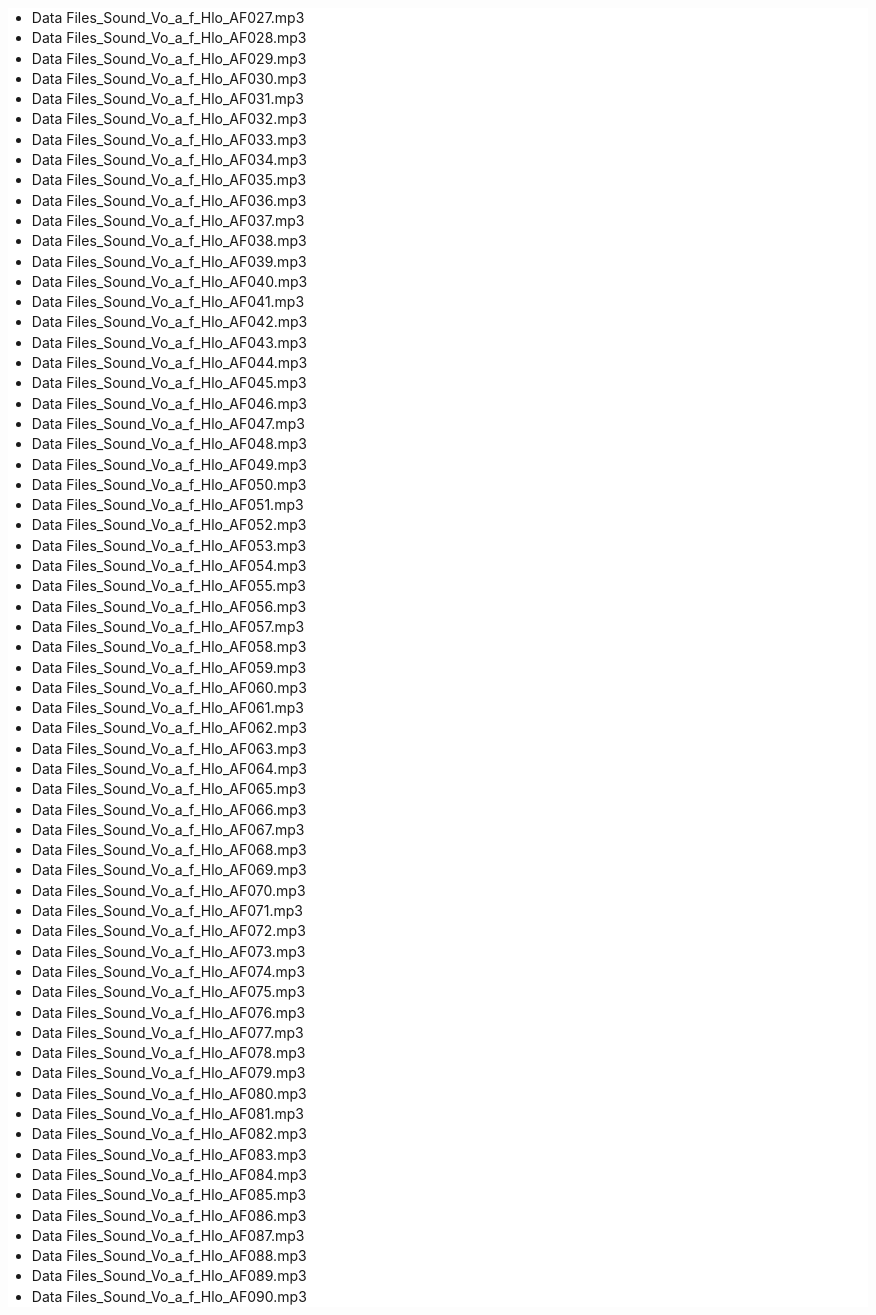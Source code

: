 *  Data Files_Sound_Vo_a_f_Hlo_AF027.mp3
*  Data Files_Sound_Vo_a_f_Hlo_AF028.mp3
*  Data Files_Sound_Vo_a_f_Hlo_AF029.mp3
*  Data Files_Sound_Vo_a_f_Hlo_AF030.mp3
*  Data Files_Sound_Vo_a_f_Hlo_AF031.mp3
*  Data Files_Sound_Vo_a_f_Hlo_AF032.mp3
*  Data Files_Sound_Vo_a_f_Hlo_AF033.mp3
*  Data Files_Sound_Vo_a_f_Hlo_AF034.mp3
*  Data Files_Sound_Vo_a_f_Hlo_AF035.mp3
*  Data Files_Sound_Vo_a_f_Hlo_AF036.mp3
*  Data Files_Sound_Vo_a_f_Hlo_AF037.mp3
*  Data Files_Sound_Vo_a_f_Hlo_AF038.mp3
*  Data Files_Sound_Vo_a_f_Hlo_AF039.mp3
*  Data Files_Sound_Vo_a_f_Hlo_AF040.mp3
*  Data Files_Sound_Vo_a_f_Hlo_AF041.mp3
*  Data Files_Sound_Vo_a_f_Hlo_AF042.mp3
*  Data Files_Sound_Vo_a_f_Hlo_AF043.mp3
*  Data Files_Sound_Vo_a_f_Hlo_AF044.mp3
*  Data Files_Sound_Vo_a_f_Hlo_AF045.mp3
*  Data Files_Sound_Vo_a_f_Hlo_AF046.mp3
*  Data Files_Sound_Vo_a_f_Hlo_AF047.mp3
*  Data Files_Sound_Vo_a_f_Hlo_AF048.mp3
*  Data Files_Sound_Vo_a_f_Hlo_AF049.mp3
*  Data Files_Sound_Vo_a_f_Hlo_AF050.mp3
*  Data Files_Sound_Vo_a_f_Hlo_AF051.mp3
*  Data Files_Sound_Vo_a_f_Hlo_AF052.mp3
*  Data Files_Sound_Vo_a_f_Hlo_AF053.mp3
*  Data Files_Sound_Vo_a_f_Hlo_AF054.mp3
*  Data Files_Sound_Vo_a_f_Hlo_AF055.mp3
*  Data Files_Sound_Vo_a_f_Hlo_AF056.mp3
*  Data Files_Sound_Vo_a_f_Hlo_AF057.mp3
*  Data Files_Sound_Vo_a_f_Hlo_AF058.mp3
*  Data Files_Sound_Vo_a_f_Hlo_AF059.mp3
*  Data Files_Sound_Vo_a_f_Hlo_AF060.mp3
*  Data Files_Sound_Vo_a_f_Hlo_AF061.mp3
*  Data Files_Sound_Vo_a_f_Hlo_AF062.mp3
*  Data Files_Sound_Vo_a_f_Hlo_AF063.mp3
*  Data Files_Sound_Vo_a_f_Hlo_AF064.mp3
*  Data Files_Sound_Vo_a_f_Hlo_AF065.mp3
*  Data Files_Sound_Vo_a_f_Hlo_AF066.mp3
*  Data Files_Sound_Vo_a_f_Hlo_AF067.mp3
*  Data Files_Sound_Vo_a_f_Hlo_AF068.mp3
*  Data Files_Sound_Vo_a_f_Hlo_AF069.mp3
*  Data Files_Sound_Vo_a_f_Hlo_AF070.mp3
*  Data Files_Sound_Vo_a_f_Hlo_AF071.mp3
*  Data Files_Sound_Vo_a_f_Hlo_AF072.mp3
*  Data Files_Sound_Vo_a_f_Hlo_AF073.mp3
*  Data Files_Sound_Vo_a_f_Hlo_AF074.mp3
*  Data Files_Sound_Vo_a_f_Hlo_AF075.mp3
*  Data Files_Sound_Vo_a_f_Hlo_AF076.mp3
*  Data Files_Sound_Vo_a_f_Hlo_AF077.mp3
*  Data Files_Sound_Vo_a_f_Hlo_AF078.mp3
*  Data Files_Sound_Vo_a_f_Hlo_AF079.mp3
*  Data Files_Sound_Vo_a_f_Hlo_AF080.mp3
*  Data Files_Sound_Vo_a_f_Hlo_AF081.mp3
*  Data Files_Sound_Vo_a_f_Hlo_AF082.mp3
*  Data Files_Sound_Vo_a_f_Hlo_AF083.mp3
*  Data Files_Sound_Vo_a_f_Hlo_AF084.mp3
*  Data Files_Sound_Vo_a_f_Hlo_AF085.mp3
*  Data Files_Sound_Vo_a_f_Hlo_AF086.mp3
*  Data Files_Sound_Vo_a_f_Hlo_AF087.mp3
*  Data Files_Sound_Vo_a_f_Hlo_AF088.mp3
*  Data Files_Sound_Vo_a_f_Hlo_AF089.mp3
*  Data Files_Sound_Vo_a_f_Hlo_AF090.mp3